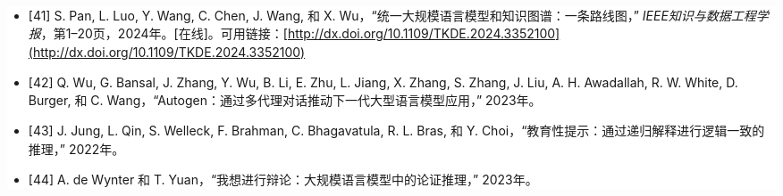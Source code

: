 +   [41] S. Pan, L. Luo, Y. Wang, C. Chen, J. Wang, 和 X. Wu，“统一大规模语言模型和知识图谱：一条路线图，” *IEEE知识与数据工程学报*，第1–20页，2024年。[在线]。可用链接：[http://dx.doi.org/10.1109/TKDE.2024.3352100](http://dx.doi.org/10.1109/TKDE.2024.3352100)

+   [42] Q. Wu, G. Bansal, J. Zhang, Y. Wu, B. Li, E. Zhu, L. Jiang, X. Zhang, S. Zhang, J. Liu, A. H. Awadallah, R. W. White, D. Burger, 和 C. Wang，“Autogen：通过多代理对话推动下一代大型语言模型应用，” 2023年。

+   [43] J. Jung, L. Qin, S. Welleck, F. Brahman, C. Bhagavatula, R. L. Bras, 和 Y. Choi，“教育性提示：通过递归解释进行逻辑一致的推理，” 2022年。

+   [44] A. de Wynter 和 T. Yuan，“我想进行辩论：大规模语言模型中的论证推理，” 2023年。
